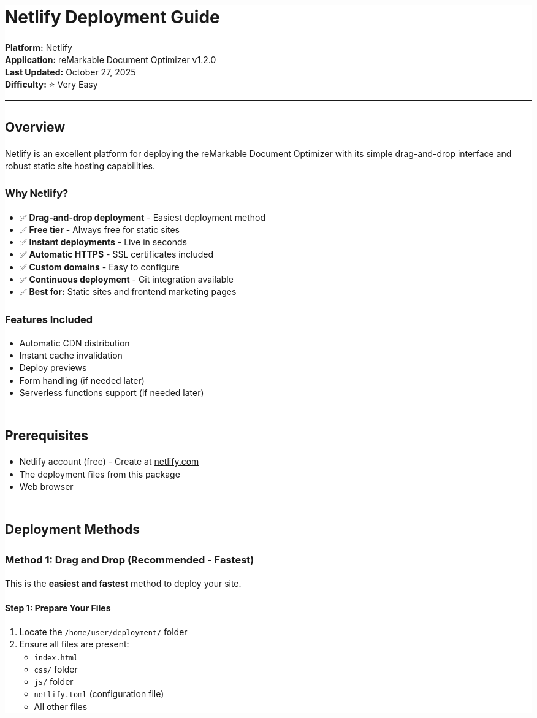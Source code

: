 # Netlify Deployment Guide

**Platform:** Netlify  
**Application:** reMarkable Document Optimizer v1.2.0  
**Last Updated:** October 27, 2025  
**Difficulty:** ⭐ Very Easy

---

## Overview

Netlify is an excellent platform for deploying the reMarkable Document Optimizer with its simple drag-and-drop interface and robust static site hosting capabilities.

### Why Netlify?

- ✅ **Drag-and-drop deployment** - Easiest deployment method
- ✅ **Free tier** - Always free for static sites
- ✅ **Instant deployments** - Live in seconds
- ✅ **Automatic HTTPS** - SSL certificates included
- ✅ **Custom domains** - Easy to configure
- ✅ **Continuous deployment** - Git integration available
- ✅ **Best for:** Static sites and frontend marketing pages

### Features Included

- Automatic CDN distribution
- Instant cache invalidation
- Deploy previews
- Form handling (if needed later)
- Serverless functions support (if needed later)

---

## Prerequisites

- Netlify account (free) - Create at [netlify.com](https://www.netlify.com)
- The deployment files from this package
- Web browser

---

## Deployment Methods

### Method 1: Drag and Drop (Recommended - Fastest)

This is the **easiest and fastest** method to deploy your site.

#### Step 1: Prepare Your Files

1. Locate the `/home/user/deployment/` folder
2. Ensure all files are present:
   - `index.html`
   - `css/` folder
   - `js/` folder
   - `netlify.toml` (configuration file)
   - All other files
